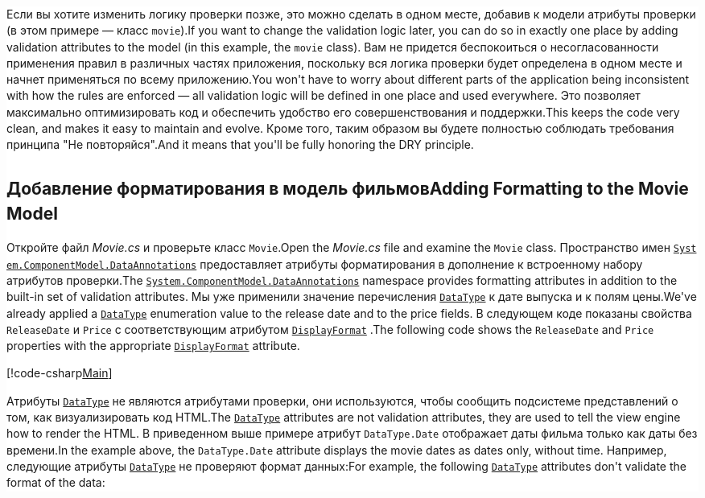 <span data-ttu-id="9d403-190">Если вы хотите изменить логику проверки позже, это можно сделать в одном месте, добавив к модели атрибуты проверки (в этом примере — класс `movie`).</span><span class="sxs-lookup"><span data-stu-id="9d403-190">If you want to change the validation logic later, you can do so in exactly one place by adding validation attributes to the model (in this example, the `movie` class).</span></span> <span data-ttu-id="9d403-191">Вам не придется беспокоиться о несогласованности применения правил в различных частях приложения, поскольку вся логика проверки будет определена в одном месте и начнет применяться по всему приложению.</span><span class="sxs-lookup"><span data-stu-id="9d403-191">You won't have to worry about different parts of the application being inconsistent with how the rules are enforced — all validation logic will be defined in one place and used everywhere.</span></span> <span data-ttu-id="9d403-192">Это позволяет максимально оптимизировать код и обеспечить удобство его совершенствования и поддержки.</span><span class="sxs-lookup"><span data-stu-id="9d403-192">This keeps the code very clean, and makes it easy to maintain and evolve.</span></span> <span data-ttu-id="9d403-193">Кроме того, таким образом вы будете полностью соблюдать требования принципа "Не повторяйся".</span><span class="sxs-lookup"><span data-stu-id="9d403-193">And it means that you'll be fully honoring the DRY principle.</span></span>

## <a name="adding-formatting-to-the-movie-model"></a><span data-ttu-id="9d403-194">Добавление форматирования в модель фильмов</span><span class="sxs-lookup"><span data-stu-id="9d403-194">Adding Formatting to the Movie Model</span></span>

<span data-ttu-id="9d403-195">Откройте файл *Movie.cs* и проверьте класс `Movie`.</span><span class="sxs-lookup"><span data-stu-id="9d403-195">Open the *Movie.cs* file and examine the `Movie` class.</span></span> <span data-ttu-id="9d403-196">Пространство имен [`System.ComponentModel.DataAnnotations`](https://msdn.microsoft.com/library/system.componentmodel.dataannotations.aspx) предоставляет атрибуты форматирования в дополнение к встроенному набору атрибутов проверки.</span><span class="sxs-lookup"><span data-stu-id="9d403-196">The [`System.ComponentModel.DataAnnotations`](https://msdn.microsoft.com/library/system.componentmodel.dataannotations.aspx) namespace provides formatting attributes in addition to the built-in set of validation attributes.</span></span> <span data-ttu-id="9d403-197">Мы уже применили значение перечисления [`DataType`](https://msdn.microsoft.com/library/system.componentmodel.dataannotations.datatype.aspx) к дате выпуска и к полям цены.</span><span class="sxs-lookup"><span data-stu-id="9d403-197">We've already applied a [`DataType`](https://msdn.microsoft.com/library/system.componentmodel.dataannotations.datatype.aspx) enumeration value to the release date and to the price fields.</span></span> <span data-ttu-id="9d403-198">В следующем коде показаны свойства `ReleaseDate` и `Price` с соответствующим атрибутом [`DisplayFormat`](https://msdn.microsoft.com/library/system.componentmodel.dataannotations.displayformatattribute.aspx) .</span><span class="sxs-lookup"><span data-stu-id="9d403-198">The following code shows the `ReleaseDate` and `Price` properties with the appropriate [`DisplayFormat`](https://msdn.microsoft.com/library/system.componentmodel.dataannotations.displayformatattribute.aspx) attribute.</span></span>

[!code-csharp[Main](adding-validation-to-the-model/samples/sample9.cs)]

<span data-ttu-id="9d403-199">Атрибуты [`DataType`](https://msdn.microsoft.com/library/system.componentmodel.dataannotations.datatype.aspx) не являются атрибутами проверки, они используются, чтобы сообщить подсистеме представлений о том, как визуализировать код HTML.</span><span class="sxs-lookup"><span data-stu-id="9d403-199">The [`DataType`](https://msdn.microsoft.com/library/system.componentmodel.dataannotations.datatype.aspx) attributes are not validation attributes, they are used to tell the view engine how to render the HTML.</span></span> <span data-ttu-id="9d403-200">В приведенном выше примере атрибут `DataType.Date` отображает даты фильма только как даты без времени.</span><span class="sxs-lookup"><span data-stu-id="9d403-200">In the example above, the `DataType.Date` attribute displays the movie dates as dates only, without time.</span></span> <span data-ttu-id="9d403-201">Например, следующие атрибуты [`DataType`](https://msdn.microsoft.com/library/system.componentmodel.dataannotations.datatype.aspx) не проверяют формат данных:</span><span class="sxs-lookup"><span data-stu-id="9d403-201">For example, the following [`DataType`](https://msdn.microsoft.com/library/system.componentmodel.dataannotations.datatype.aspx) attributes don't validate the format of the data:</span></span>
